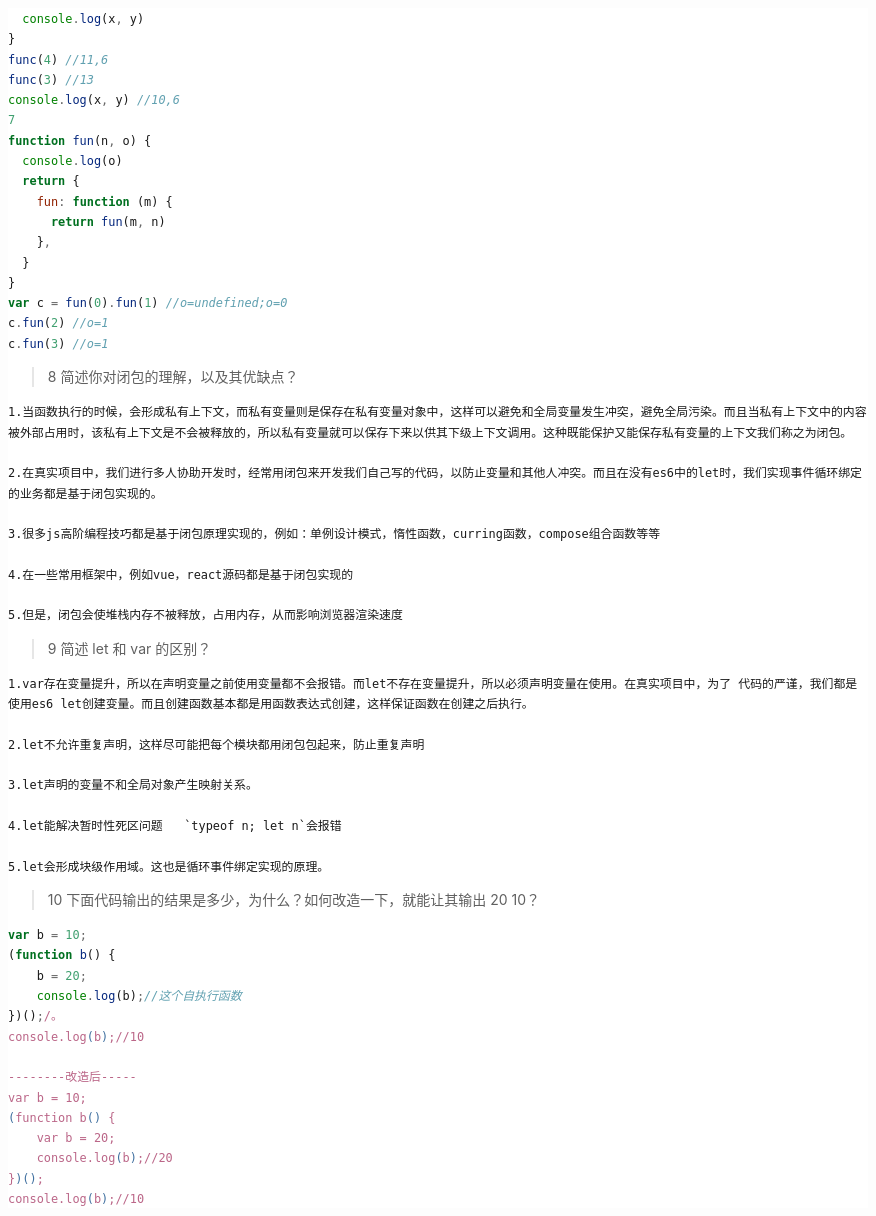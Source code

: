 ```javascript
  console.log(x, y)
}
func(4) //11,6
func(3) //13
console.log(x, y) //10,6
7
function fun(n, o) {
  console.log(o)
  return {
    fun: function (m) {
      return fun(m, n)
    },
  }
}
var c = fun(0).fun(1) //o=undefined;o=0
c.fun(2) //o=1
c.fun(3) //o=1
```

> 8 简述你对闭包的理解，以及其优缺点？

    1.当函数执行的时候，会形成私有上下文，而私有变量则是保存在私有变量对象中，这样可以避免和全局变量发生冲突，避免全局污染。而且当私有上下文中的内容被外部占用时，该私有上下文是不会被释放的，所以私有变量就可以保存下来以供其下级上下文调用。这种既能保护又能保存私有变量的上下文我们称之为闭包。

    2.在真实项目中，我们进行多人协助开发时，经常用闭包来开发我们自己写的代码，以防止变量和其他人冲突。而且在没有es6中的let时，我们实现事件循环绑定的业务都是基于闭包实现的。

    3.很多js高阶编程技巧都是基于闭包原理实现的，例如：单例设计模式，惰性函数，curring函数，compose组合函数等等

    4.在一些常用框架中，例如vue，react源码都是基于闭包实现的

    5.但是，闭包会使堆栈内存不被释放，占用内存，从而影响浏览器渲染速度

> 9 简述 let 和 var 的区别？

    1.var存在变量提升，所以在声明变量之前使用变量都不会报错。而let不存在变量提升，所以必须声明变量在使用。在真实项目中，为了 代码的严谨，我们都是使用es6 let创建变量。而且创建函数基本都是用函数表达式创建，这样保证函数在创建之后执行。

    2.let不允许重复声明，这样尽可能把每个模块都用闭包包起来，防止重复声明

    3.let声明的变量不和全局对象产生映射关系。

    4.let能解决暂时性死区问题   `typeof n; let n`会报错

    5.let会形成块级作用域。这也是循环事件绑定实现的原理。

> 10 下面代码输出的结果是多少，为什么？如何改造一下，就能让其输出 20 10？

```javascript
var b = 10;
(function b() {
    b = 20;
    console.log(b);//这个自执行函数
})();/。
console.log(b);//10

--------改造后-----
var b = 10;
(function b() {
    var b = 20;
    console.log(b);//20
})();
console.log(b);//10
```

